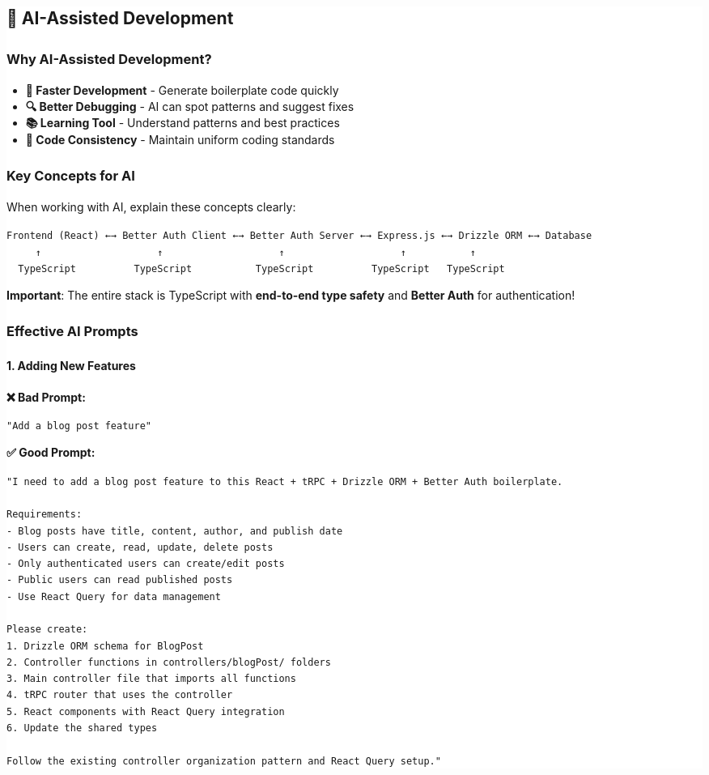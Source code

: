 
## 🤖 AI-Assisted Development

### **Why AI-Assisted Development?**

- **🚀 Faster Development** - Generate boilerplate code quickly
- **🔍 Better Debugging** - AI can spot patterns and suggest fixes
- **📚 Learning Tool** - Understand patterns and best practices
- **🔄 Code Consistency** - Maintain uniform coding standards

### **Key Concepts for AI**

When working with AI, explain these concepts clearly:

```
Frontend (React) ←→ Better Auth Client ←→ Better Auth Server ←→ Express.js ←→ Drizzle ORM ←→ Database
     ↑                    ↑                    ↑                    ↑           ↑
  TypeScript          TypeScript           TypeScript          TypeScript   TypeScript
```

**Important**: The entire stack is TypeScript with **end-to-end type safety** and **Better Auth** for authentication!

### **Effective AI Prompts**

#### **1. Adding New Features**

**❌ Bad Prompt:**
```
"Add a blog post feature"
```

**✅ Good Prompt:**
```
"I need to add a blog post feature to this React + tRPC + Drizzle ORM + Better Auth boilerplate.

Requirements:
- Blog posts have title, content, author, and publish date
- Users can create, read, update, delete posts
- Only authenticated users can create/edit posts
- Public users can read published posts
- Use React Query for data management

Please create:
1. Drizzle ORM schema for BlogPost
2. Controller functions in controllers/blogPost/ folders
3. Main controller file that imports all functions
4. tRPC router that uses the controller
5. React components with React Query integration
6. Update the shared types

Follow the existing controller organization pattern and React Query setup."
```
